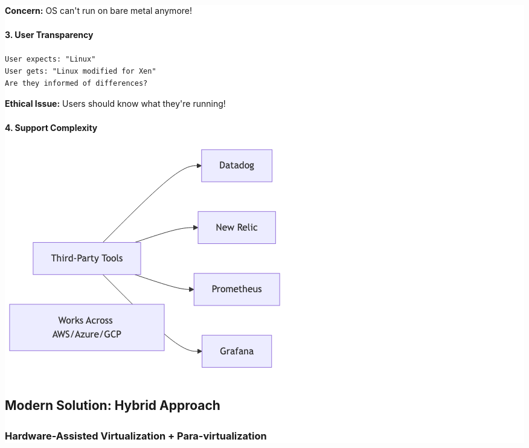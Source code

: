 **Concern:** OS can't run on bare metal anymore!

#### 3. **User Transparency**

```
User expects: "Linux"
User gets: "Linux modified for Xen"
Are they informed of differences?
```

**Ethical Issue:** Users should know what they're running!

#### 4. **Support Complexity**

![Generated Mermaid Diagram 18](diagram_images/diagram_18.png)

## Modern Solution: Hybrid Approach

### Hardware-Assisted Virtualization + Para-virtualization
